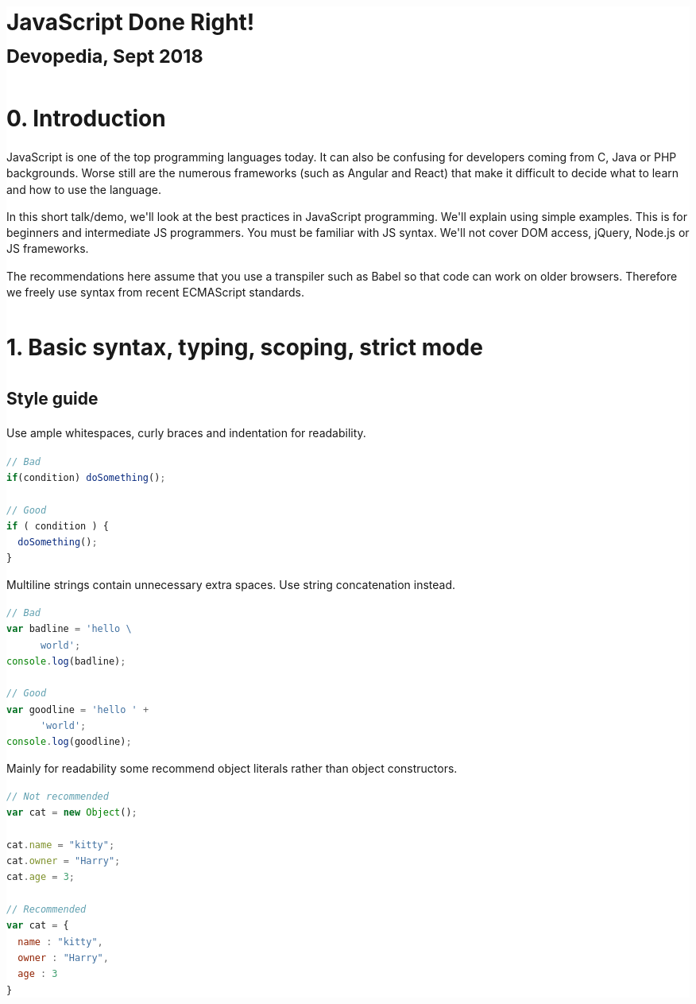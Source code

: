 # JavaScript Done Right!<br><small>Devopedia, Sept 2018</small> #

# 0. Introduction #

JavaScript is one of the top programming languages today. It can also be confusing for developers coming from C, Java or PHP backgrounds. Worse still are the numerous frameworks (such as Angular and React) that make it difficult to decide what to learn and how to use the language.

In this short talk/demo, we'll look at the best practices in JavaScript programming. We'll explain using simple examples. This is for beginners and intermediate JS programmers. You must be familiar with JS syntax. We'll not cover DOM access, jQuery, Node.js or JS frameworks.

The recommendations here assume that you use a transpiler such as Babel so that code can work on older browsers. Therefore we freely use syntax from recent ECMAScript standards.

# 1. Basic syntax, typing, scoping, strict mode #

## Style guide ##

Use ample whitespaces, curly braces and indentation for readability.
```javascript
// Bad
if(condition) doSomething();

// Good
if ( condition ) {
  doSomething();
}
```

Multiline strings contain unnecessary extra spaces. Use string concatenation instead.
```javascript
// Bad
var badline = 'hello \
      world';
console.log(badline);

// Good
var goodline = 'hello ' +
      'world';
console.log(goodline);
```

Mainly for readability some recommend object literals rather than object constructors.
```javascript
// Not recommended
var cat = new Object();

cat.name = "kitty";
cat.owner = "Harry";
cat.age = 3;

// Recommended
var cat = {
  name : "kitty",
  owner : "Harry",
  age : 3
}
```
